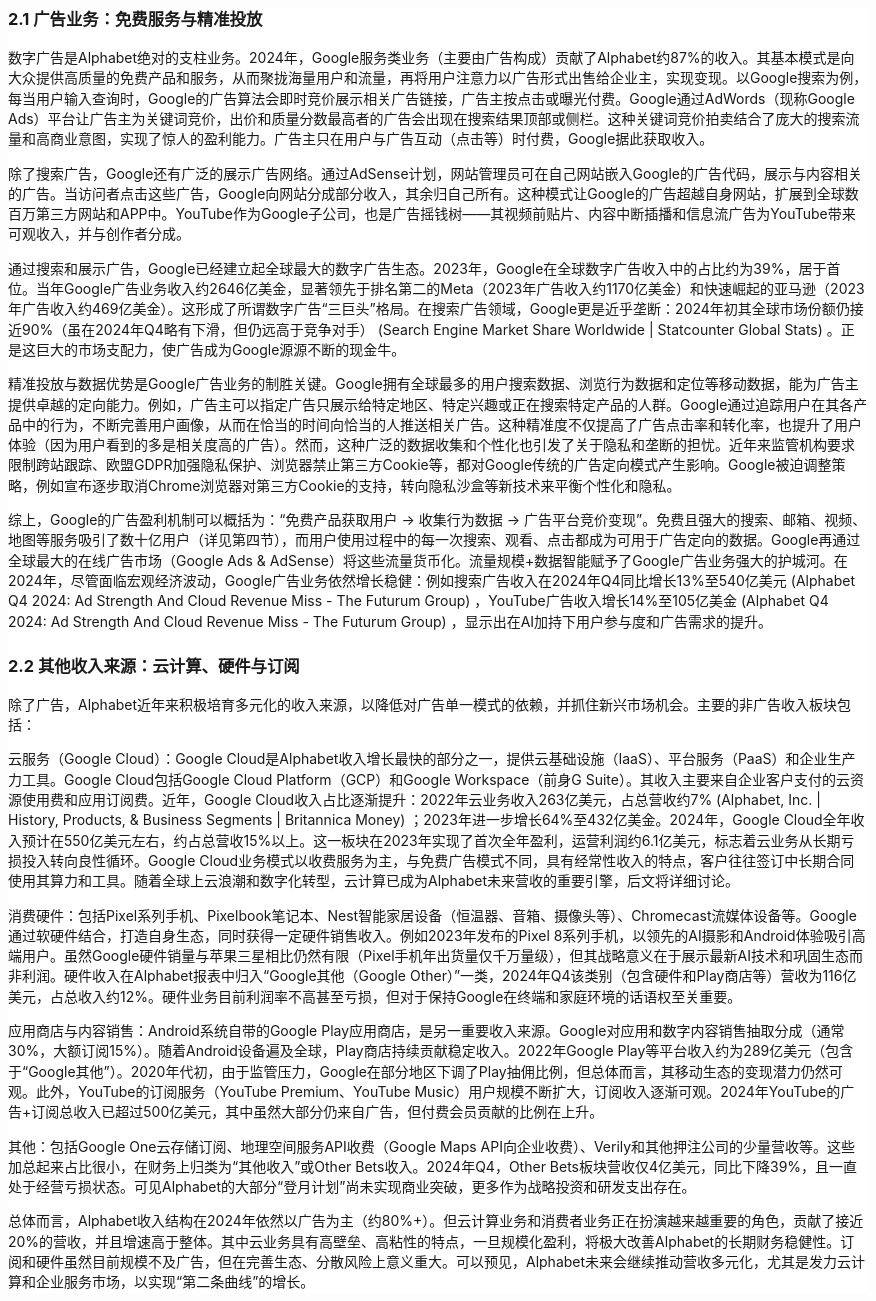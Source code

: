 
### 2.1 广告业务：免费服务与精准投放
数字广告是Alphabet绝对的支柱业务。2024年，Google服务类业务（主要由广告构成）贡献了Alphabet约87%的收入。其基本模式是向大众提供高质量的免费产品和服务，从而聚拢海量用户和流量，再将用户注意力以广告形式出售给企业主，实现变现。以Google搜索为例，每当用户输入查询时，Google的广告算法会即时竞价展示相关广告链接，广告主按点击或曝光付费。Google通过AdWords（现称Google Ads）平台让广告主为关键词竞价，出价和质量分数最高者的广告会出现在搜索结果顶部或侧栏。这种关键词竞价拍卖结合了庞大的搜索流量和高商业意图，实现了惊人的盈利能力。广告主只在用户与广告互动（点击等）时付费，Google据此获取收入。

除了搜索广告，Google还有广泛的展示广告网络。通过AdSense计划，网站管理员可在自己网站嵌入Google的广告代码，展示与内容相关的广告。当访问者点击这些广告，Google向网站分成部分收入，其余归自己所有。这种模式让Google的广告超越自身网站，扩展到全球数百万第三方网站和APP中。YouTube作为Google子公司，也是广告摇钱树——其视频前贴片、内容中断插播和信息流广告为YouTube带来可观收入，并与创作者分成。

通过搜索和展示广告，Google已经建立起全球最大的数字广告生态。2023年，Google在全球数字广告收入中的占比约为39%，居于首位。当年Google广告业务收入约2646亿美金，显著领先于排名第二的Meta（2023年广告收入约1170亿美金）和快速崛起的亚马逊（2023年广告收入约469亿美金）。这形成了所谓数字广告“三巨头”格局。在搜索广告领域，Google更是近乎垄断：2024年初其全球市场份额仍接近90%（虽在2024年Q4略有下滑，但仍远高于竞争对手） (Search Engine Market Share Worldwide | Statcounter Global Stats) 。正是这巨大的市场支配力，使广告成为Google源源不断的现金牛。

精准投放与数据优势是Google广告业务的制胜关键。Google拥有全球最多的用户搜索数据、浏览行为数据和定位等移动数据，能为广告主提供卓越的定向能力。例如，广告主可以指定广告只展示给特定地区、特定兴趣或正在搜索特定产品的人群。Google通过追踪用户在其各产品中的行为，不断完善用户画像，从而在恰当的时间向恰当的人推送相关广告。这种精准度不仅提高了广告点击率和转化率，也提升了用户体验（因为用户看到的多是相关度高的广告）。然而，这种广泛的数据收集和个性化也引发了关于隐私和垄断的担忧。近年来监管机构要求限制跨站跟踪、欧盟GDPR加强隐私保护、浏览器禁止第三方Cookie等，都对Google传统的广告定向模式产生影响。Google被迫调整策略，例如宣布逐步取消Chrome浏览器对第三方Cookie的支持，转向隐私沙盒等新技术来平衡个性化和隐私。

综上，Google的广告盈利机制可以概括为：“免费产品获取用户 -> 收集行为数据 -> 广告平台竞价变现”。免费且强大的搜索、邮箱、视频、地图等服务吸引了数十亿用户（详见第四节），而用户使用过程中的每一次搜索、观看、点击都成为可用于广告定向的数据。Google再通过全球最大的在线广告市场（Google Ads & AdSense）将这些流量货币化。流量规模+数据智能赋予了Google广告业务强大的护城河。在2024年，尽管面临宏观经济波动，Google广告业务依然增长稳健：例如搜索广告收入在2024年Q4同比增长13%至540亿美元 (Alphabet Q4 2024: Ad Strength And Cloud Revenue Miss - The Futurum Group) ，YouTube广告收入增长14%至105亿美金 (Alphabet Q4 2024: Ad Strength And Cloud Revenue Miss - The Futurum Group) ，显示出在AI加持下用户参与度和广告需求的提升。

### 2.2 其他收入来源：云计算、硬件与订阅
除了广告，Alphabet近年来积极培育多元化的收入来源，以降低对广告单一模式的依赖，并抓住新兴市场机会。主要的非广告收入板块包括：

云服务（Google Cloud）：Google Cloud是Alphabet收入增长最快的部分之一，提供云基础设施（IaaS）、平台服务（PaaS）和企业生产力工具。Google Cloud包括Google Cloud Platform（GCP）和Google Workspace（前身G Suite）。其收入主要来自企业客户支付的云资源使用费和应用订阅费。近年，Google Cloud收入占比逐渐提升：2022年云业务收入263亿美元，占总营收约7% (Alphabet, Inc. | History, Products, & Business Segments | Britannica Money) ；2023年进一步增长64%至432亿美金。2024年，Google Cloud全年收入预计在550亿美元左右，约占总营收15%以上。这一板块在2023年实现了首次全年盈利，运营利润约6.1亿美元，标志着云业务从长期亏损投入转向良性循环。Google Cloud业务模式以收费服务为主，与免费广告模式不同，具有经常性收入的特点，客户往往签订中长期合同使用其算力和工具。随着全球上云浪潮和数字化转型，云计算已成为Alphabet未来营收的重要引擎，后文将详细讨论。

消费硬件：包括Pixel系列手机、Pixelbook笔记本、Nest智能家居设备（恒温器、音箱、摄像头等）、Chromecast流媒体设备等。Google通过软硬件结合，打造自身生态，同时获得一定硬件销售收入。例如2023年发布的Pixel 8系列手机，以领先的AI摄影和Android体验吸引高端用户。虽然Google硬件销量与苹果三星相比仍然有限（Pixel手机年出货量仅千万量级），但其战略意义在于展示最新AI技术和巩固生态而非利润。硬件收入在Alphabet报表中归入“Google其他（Google Other）”一类，2024年Q4该类别（包含硬件和Play商店等）营收为116亿美元，占总收入约12%。硬件业务目前利润率不高甚至亏损，但对于保持Google在终端和家庭环境的话语权至关重要。

应用商店与内容销售：Android系统自带的Google Play应用商店，是另一重要收入来源。Google对应用和数字内容销售抽取分成（通常30%，大额订阅15%）。随着Android设备遍及全球，Play商店持续贡献稳定收入。2022年Google Play等平台收入约为289亿美元（包含于“Google其他”）。2020年代初，由于监管压力，Google在部分地区下调了Play抽佣比例，但总体而言，其移动生态的变现潜力仍然可观。此外，YouTube的订阅服务（YouTube Premium、YouTube Music）用户规模不断扩大，订阅收入逐渐可观。2024年YouTube的广告+订阅总收入已超过500亿美元，其中虽然大部分仍来自广告，但付费会员贡献的比例在上升。

其他：包括Google One云存储订阅、地理空间服务API收费（Google Maps API向企业收费）、Verily和其他押注公司的少量营收等。这些加总起来占比很小，在财务上归类为“其他收入”或Other Bets收入。2024年Q4，Other Bets板块营收仅4亿美元，同比下降39%，且一直处于经营亏损状态。可见Alphabet的大部分“登月计划”尚未实现商业突破，更多作为战略投资和研发支出存在。

总体而言，Alphabet收入结构在2024年依然以广告为主（约80%+）。但云计算业务和消费者业务正在扮演越来越重要的角色，贡献了接近20%的营收，并且增速高于整体。其中云业务具有高壁垒、高粘性的特点，一旦规模化盈利，将极大改善Alphabet的长期财务稳健性。订阅和硬件虽然目前规模不及广告，但在完善生态、分散风险上意义重大。可以预见，Alphabet未来会继续推动营收多元化，尤其是发力云计算和企业服务市场，以实现“第二条曲线”的增长。
